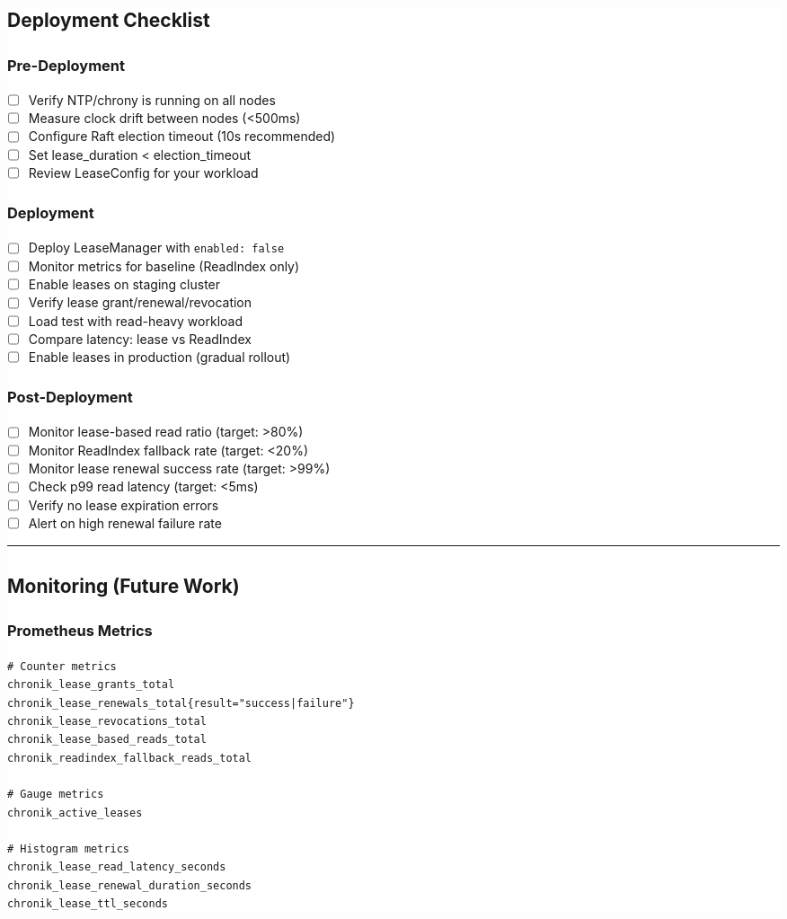 ## Deployment Checklist

### Pre-Deployment

- [ ] Verify NTP/chrony is running on all nodes
- [ ] Measure clock drift between nodes (<500ms)
- [ ] Configure Raft election timeout (10s recommended)
- [ ] Set lease_duration < election_timeout
- [ ] Review LeaseConfig for your workload

### Deployment

- [ ] Deploy LeaseManager with `enabled: false`
- [ ] Monitor metrics for baseline (ReadIndex only)
- [ ] Enable leases on staging cluster
- [ ] Verify lease grant/renewal/revocation
- [ ] Load test with read-heavy workload
- [ ] Compare latency: lease vs ReadIndex
- [ ] Enable leases in production (gradual rollout)

### Post-Deployment

- [ ] Monitor lease-based read ratio (target: >80%)
- [ ] Monitor ReadIndex fallback rate (target: <20%)
- [ ] Monitor lease renewal success rate (target: >99%)
- [ ] Check p99 read latency (target: <5ms)
- [ ] Verify no lease expiration errors
- [ ] Alert on high renewal failure rate

---

## Monitoring (Future Work)

### Prometheus Metrics

```prometheus
# Counter metrics
chronik_lease_grants_total
chronik_lease_renewals_total{result="success|failure"}
chronik_lease_revocations_total
chronik_lease_based_reads_total
chronik_readindex_fallback_reads_total

# Gauge metrics
chronik_active_leases

# Histogram metrics
chronik_lease_read_latency_seconds
chronik_lease_renewal_duration_seconds
chronik_lease_ttl_seconds
```
